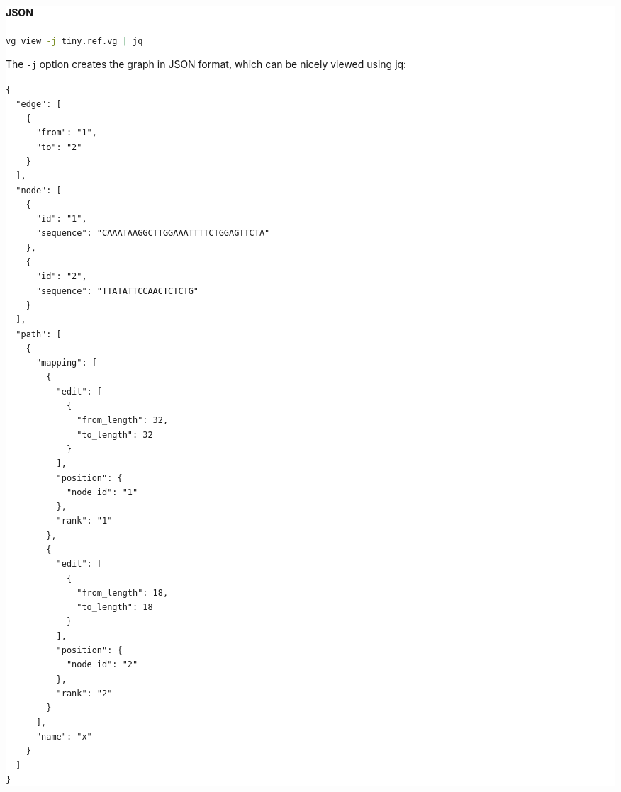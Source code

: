 #### JSON

```bash
vg view -j tiny.ref.vg | jq
```

The `-j` option creates the graph in JSON format, which can be nicely viewed using [jq](https://stedolan.github.io/jq/):

```
{
  "edge": [
    {
      "from": "1",
      "to": "2"
    }
  ],
  "node": [
    {
      "id": "1",
      "sequence": "CAAATAAGGCTTGGAAATTTTCTGGAGTTCTA"
    },
    {
      "id": "2",
      "sequence": "TTATATTCCAACTCTCTG"
    }
  ],
  "path": [
    {
      "mapping": [
        {
          "edit": [
            {
              "from_length": 32,
              "to_length": 32
            }
          ],
          "position": {
            "node_id": "1"
          },
          "rank": "1"
        },
        {
          "edit": [
            {
              "from_length": 18,
              "to_length": 18
            }
          ],
          "position": {
            "node_id": "2"
          },
          "rank": "2"
        }
      ],
      "name": "x"
    }
  ]
}
```
